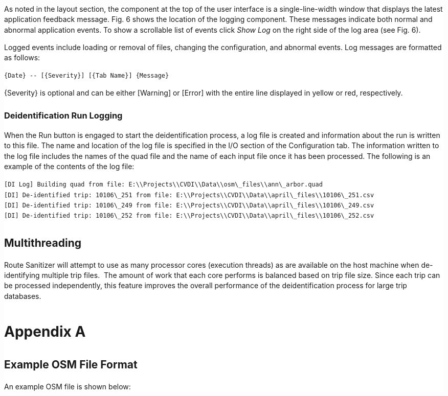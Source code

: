 As noted in the layout section, the component at the top of the user
interface is a single-line-width window that displays the latest
application feedback message. Fig. 6 shows the location of the logging
component. These messages indicate both normal and abnormal application
events. To show a scrollable list of events click *Show Log* on the
right side of the log area (see Fig. 6).

Logged events include loading or removal of files, changing the
configuration, and abnormal events. Log messages are formatted as
follows:

```
{Date} -- [{Severity}] [{Tab Name}] {Message}
```

{Severity} is optional and can be either [Warning] or [Error] with the
entire line displayed in yellow or red, respectively.

### Deidentification Run Logging

When the Run button is engaged to start the deidentification process, a
log file is created and information about the run is written to this
file. The name and location of the log file is specified in the I/O
section of the Configuration tab. The information written to the log
file includes the names of the quad file and the name of each input file
once it has been processed. The following is an example of the contents
of the log file:

```
[DI Log] Building quad from file: E:\\Projects\\CVDI\\Data\\osm\_files\\ann\_arbor.quad
[DI] De-identified trip: 10106\_251 from file: E:\\Projects\\CVDI\\Data\\april\_files\\10106\_251.csv
[DI] De-identified trip: 10106\_249 from file: E:\\Projects\\CVDI\\Data\\april\_files\\10106\_249.csv
[DI] De-identified trip: 10106\_252 from file: E:\\Projects\\CVDI\\Data\\april\_files\\10106\_252.csv
```

Multithreading
---------------

Route Sanitizer will attempt to use as many processor cores (execution
threads) as are available on the host machine when de-identifying
multiple trip files.  The amount of work that each core performs is
balanced based on trip file size. Since each trip can be processed
independently, this feature improves the overall performance of the
deidentification process for large trip databases.

Appendix A
==================================================

Example OSM File Format
-----------------------

An example OSM file is shown below: 
